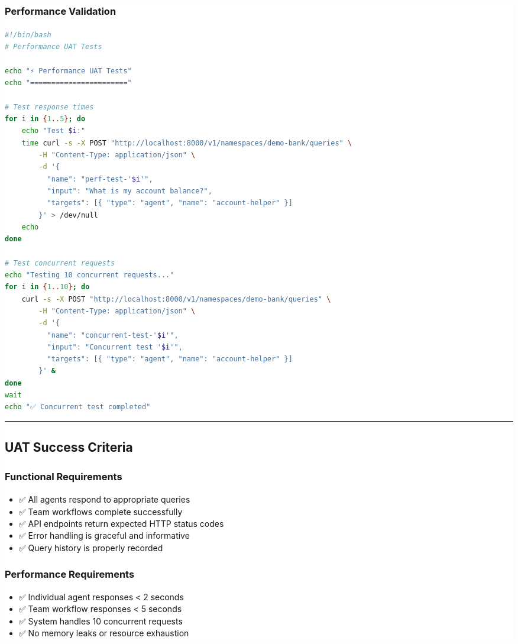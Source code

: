 ### **Performance Validation**
```bash
#!/bin/bash
# Performance UAT Tests

echo "⚡ Performance UAT Tests"
echo "======================="

# Test response times
for i in {1..5}; do
    echo "Test $i:"
    time curl -s -X POST "http://localhost:8000/v1/namespaces/demo-bank/queries" \
        -H "Content-Type: application/json" \
        -d '{
          "name": "perf-test-'$i'",
          "input": "What is my account balance?",
          "targets": [{ "type": "agent", "name": "account-helper" }]
        }' > /dev/null
    echo
done

# Test concurrent requests
echo "Testing 10 concurrent requests..."
for i in {1..10}; do
    curl -s -X POST "http://localhost:8000/v1/namespaces/demo-bank/queries" \
        -H "Content-Type: application/json" \
        -d '{
          "name": "concurrent-test-'$i'",
          "input": "Concurrent test '$i'",
          "targets": [{ "type": "agent", "name": "account-helper" }]
        }' &
done
wait
echo "✅ Concurrent test completed"
```

---

## **UAT Success Criteria**

### **Functional Requirements**
- ✅ All agents respond to appropriate queries
- ✅ Team workflows complete successfully  
- ✅ API endpoints return expected HTTP status codes
- ✅ Error handling is graceful and informative
- ✅ Query history is properly recorded

### **Performance Requirements**
- ✅ Individual agent responses < 2 seconds
- ✅ Team workflow responses < 5 seconds
- ✅ System handles 10 concurrent requests
- ✅ No memory leaks or resource exhaustion

